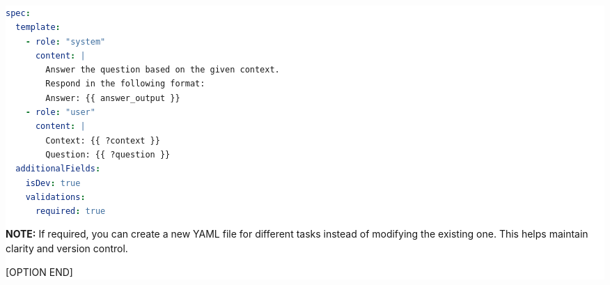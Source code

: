 ```YAML
spec:
  template:
    - role: "system"
      content: |
        Answer the question based on the given context.
        Respond in the following format:
        Answer: {{ answer_output }}
    - role: "user"
      content: |
        Context: {{ ?context }}
        Question: {{ ?question }}
  additionalFields:
    isDev: true
    validations:
      required: true
```
**NOTE:** If required, you can create a new YAML file for different tasks instead of modifying the existing one. This helps maintain clarity and version control.

[OPTION END]

